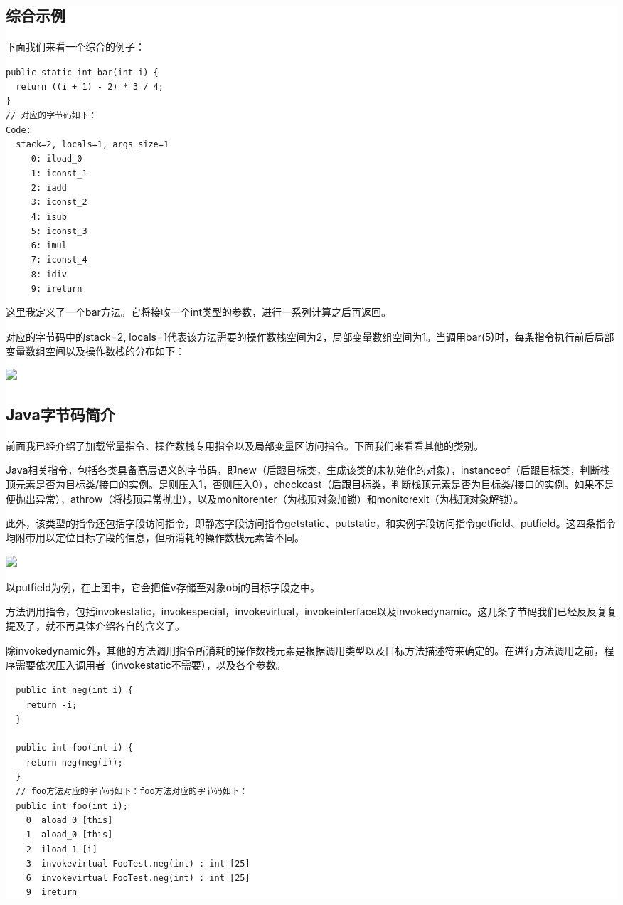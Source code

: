 ## 综合示例

下面我们来看一个综合的例子：

```
public static int bar(int i) {
  return ((i + 1) - 2) * 3 / 4;
}
// 对应的字节码如下：
Code:
  stack=2, locals=1, args_size=1
     0: iload_0
     1: iconst_1
     2: iadd
     3: iconst_2
     4: isub
     5: iconst_3
     6: imul
     7: iconst_4
     8: idiv
     9: ireturn
```

这里我定义了一个bar方法。它将接收一个int类型的参数，进行一系列计算之后再返回。

对应的字节码中的stack=2, locals=1代表该方法需要的操作数栈空间为2，局部变量数组空间为1。当调用bar(5)时，每条指令执行前后局部变量数组空间以及操作数栈的分布如下：

![](https://static001.geekbang.org/resource/image/c5/32/c57cb9c2222f0f79459bf4c58e1a4c32.png?wh=662%2A1406)

## Java字节码简介

前面我已经介绍了加载常量指令、操作数栈专用指令以及局部变量区访问指令。下面我们来看看其他的类别。

Java相关指令，包括各类具备高层语义的字节码，即new（后跟目标类，生成该类的未初始化的对象），instanceof（后跟目标类，判断栈顶元素是否为目标类/接口的实例。是则压入1，否则压入0），checkcast（后跟目标类，判断栈顶元素是否为目标类/接口的实例。如果不是便抛出异常），athrow（将栈顶异常抛出），以及monitorenter（为栈顶对象加锁）和monitorexit（为栈顶对象解锁）。

此外，该类型的指令还包括字段访问指令，即静态字段访问指令getstatic、putstatic，和实例字段访问指令getfield、putfield。这四条指令均附带用以定位目标字段的信息，但所消耗的操作数栈元素皆不同。

![](https://static001.geekbang.org/resource/image/da/d9/da3ff3aa4aaa2531d23286fec65b08d9.png?wh=1228%2A174)

以putfield为例，在上图中，它会把值v存储至对象obj的目标字段之中。

方法调用指令，包括invokestatic，invokespecial，invokevirtual，invokeinterface以及invokedynamic。这几条字节码我们已经反反复复提及了，就不再具体介绍各自的含义了。

除invokedynamic外，其他的方法调用指令所消耗的操作数栈元素是根据调用类型以及目标方法描述符来确定的。在进行方法调用之前，程序需要依次压入调用者（invokestatic不需要），以及各个参数。

```
  public int neg(int i) {
    return -i;
  }

  public int foo(int i) {
    return neg(neg(i));
  }
  // foo方法对应的字节码如下：foo方法对应的字节码如下：
  public int foo(int i);
    0  aload_0 [this]
    1  aload_0 [this]
    2  iload_1 [i]
    3  invokevirtual FooTest.neg(int) : int [25]
    6  invokevirtual FooTest.neg(int) : int [25]
    9  ireturn
```
